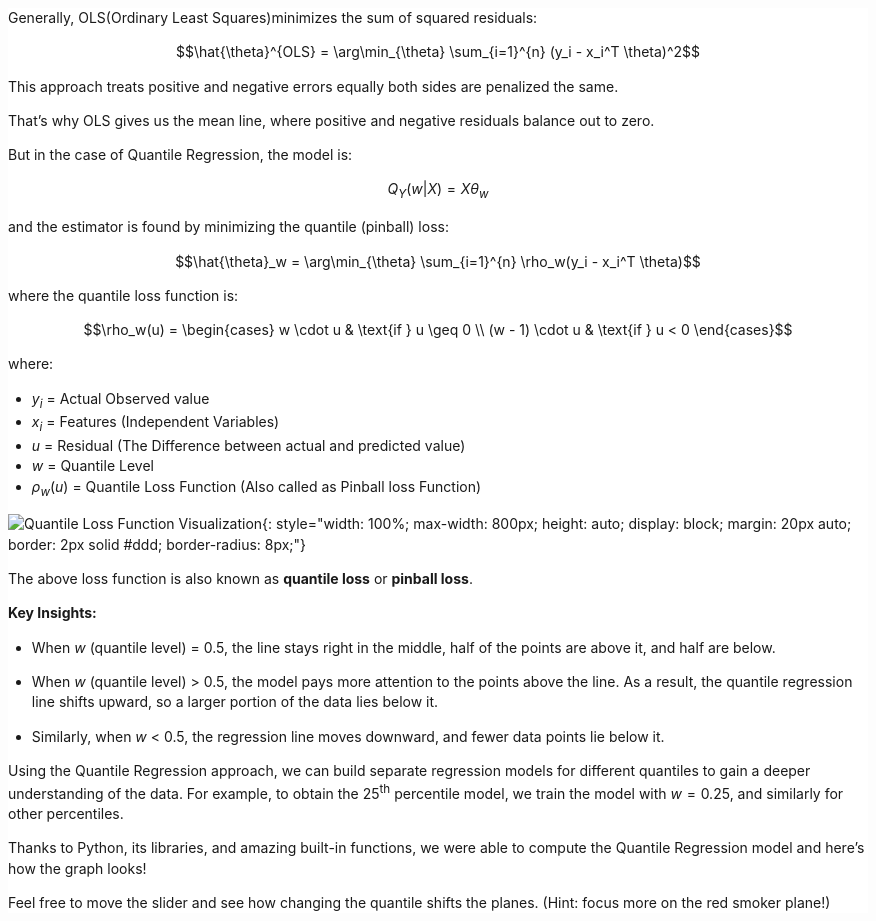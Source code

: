 Generally, OLS(Ordinary Least Squares)minimizes the sum of squared residuals:

$$\hat{\theta}^{OLS} = \arg\min_{\theta} \sum_{i=1}^{n} (y_i - x_i^T \theta)^2$$

This approach treats positive and negative errors equally both sides are penalized the same.

That’s why OLS gives us the mean line, where positive and negative residuals balance out to zero.

But in the case of Quantile Regression, the model is:

$$Q_Y(w | X) = X\theta_w$$

and the estimator is found by minimizing the quantile (pinball) loss:

$$\hat{\theta}_w = \arg\min_{\theta} \sum_{i=1}^{n} \rho_w(y_i - x_i^T \theta)$$

where the quantile loss function is:

$$\rho_w(u) = \begin{cases} 
w \cdot u & \text{if } u \geq 0 \\
(w - 1) \cdot u & \text{if } u < 0
\end{cases}$$

where:
- $y_i$ = Actual Observed value
- $x_i$ = Features (Independent Variables)
- $u$ = Residual (The Difference between actual and predicted value)
- $w$ = Quantile Level
- $\rho_w(u)$ = Quantile Loss Function (Also called as Pinball loss Function)


![Quantile Loss Function Visualization](https://saisri27.github.io/qranalysis/images/img_3.jpeg){: style="width: 100%; max-width: 800px; height: auto; display: block; margin: 20px auto; border: 2px solid #ddd; border-radius: 8px;"}

  The above loss function is also known as **quantile loss** or **pinball loss**.

**Key Insights:**

- When $w$ (quantile level) = 0.5, the line stays right in the middle,  half of the points are above it, and half are below.

- When $w$ (quantile level) > 0.5, the model pays more attention to the points above the line. As a result, the quantile regression line shifts upward, so a larger portion of the data lies below it.

- Similarly, when $w$ < 0.5, the regression line moves downward, and fewer data points lie below it.

Using the Quantile Regression approach, we can build separate regression models for different quantiles to gain a deeper understanding of the data. For example, to obtain the 25<sup>th</sup> percentile model, we train the model with $w = 0.25$, and similarly for other percentiles.


Thanks to Python, its libraries, and amazing built-in functions, we were able to compute the Quantile Regression model and here’s how the graph looks!

<iframe src="https://saisri27.github.io/qranalysis/plots/quantile_3d_animation.html" width="100%" height="750px" frameborder="0" style="border: 2px solid #ddd; border-radius: 8px;"></iframe>


Feel free to move the slider and see how changing the quantile shifts the planes. (Hint: focus more on the red smoker plane!)
